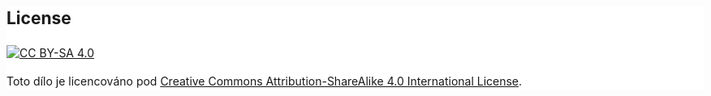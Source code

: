 ## License
[![CC BY-SA 4.0][cc-by-sa-shield]][cc-by-sa]

Toto dílo je licencováno pod 
[Creative Commons Attribution-ShareAlike 4.0 International License][cc-by-sa].

[cc-by-sa]: http://creativecommons.org/licenses/by-sa/4.0/
[cc-by-sa-image]: https://licensebuttons.net/l/by-sa/4.0/88x31.png
[cc-by-sa-shield]: https://img.shields.io/badge/License-CC%20BY--SA%204.0-lightgrey.svg